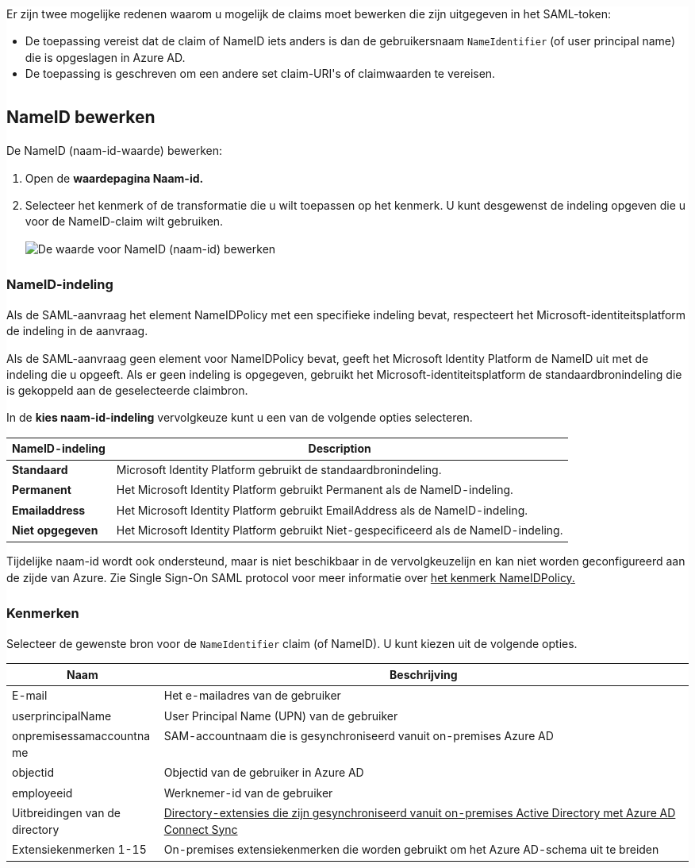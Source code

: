 Er zijn twee mogelijke redenen waarom u mogelijk de claims moet bewerken die zijn uitgegeven in het SAML-token:

* De toepassing vereist dat de claim of NameID iets anders is dan de gebruikersnaam `NameIdentifier` (of user principal name) die is opgeslagen in Azure AD.
* De toepassing is geschreven om een andere set claim-URI's of claimwaarden te vereisen.

## <a name="editing-nameid"></a>NameID bewerken

De NameID (naam-id-waarde) bewerken:

1. Open de **waardepagina Naam-id.**
1. Selecteer het kenmerk of de transformatie die u wilt toepassen op het kenmerk. U kunt desgewenst de indeling opgeven die u voor de NameID-claim wilt gebruiken.

   ![De waarde voor NameID (naam-id) bewerken](./media/active-directory-saml-claims-customization/saml-sso-manage-user-claims.png)

### <a name="nameid-format"></a>NameID-indeling

Als de SAML-aanvraag het element NameIDPolicy met een specifieke indeling bevat, respecteert het Microsoft-identiteitsplatform de indeling in de aanvraag.

Als de SAML-aanvraag geen element voor NameIDPolicy bevat, geeft het Microsoft Identity Platform de NameID uit met de indeling die u opgeeft. Als er geen indeling is opgegeven, gebruikt het Microsoft-identiteitsplatform de standaardbronindeling die is gekoppeld aan de geselecteerde claimbron.

In de **kies naam-id-indeling** vervolgkeuze kunt u een van de volgende opties selecteren.

| NameID-indeling | Description |
|---------------|-------------|
| **Standaard** | Microsoft Identity Platform gebruikt de standaardbronindeling. |
| **Permanent** | Het Microsoft Identity Platform gebruikt Permanent als de NameID-indeling. |
| **Emailaddress** | Het Microsoft Identity Platform gebruikt EmailAddress als de NameID-indeling. |
| **Niet opgegeven** | Het Microsoft Identity Platform gebruikt Niet-gespecificeerd als de NameID-indeling. |

Tijdelijke naam-id wordt ook ondersteund, maar is niet beschikbaar in de vervolgkeuzelijn en kan niet worden geconfigureerd aan de zijde van Azure. Zie Single Sign-On SAML protocol voor meer informatie over [het kenmerk NameIDPolicy.](single-sign-on-saml-protocol.md)

### <a name="attributes"></a>Kenmerken

Selecteer de gewenste bron voor de `NameIdentifier` claim (of NameID). U kunt kiezen uit de volgende opties.

| Naam | Beschrijving |
|------|-------------|
| E-mail | Het e-mailadres van de gebruiker |
| userprincipalName | User Principal Name (UPN) van de gebruiker |
| onpremisessamaccountname | SAM-accountnaam die is gesynchroniseerd vanuit on-premises Azure AD |
| objectid | Objectid van de gebruiker in Azure AD |
| employeeid | Werknemer-id van de gebruiker |
| Uitbreidingen van de directory | [Directory-extensies die zijn gesynchroniseerd vanuit on-premises Active Directory met Azure AD Connect Sync](../hybrid/how-to-connect-sync-feature-directory-extensions.md) |
| Extensiekenmerken 1-15 | On-premises extensiekenmerken die worden gebruikt om het Azure AD-schema uit te breiden |
